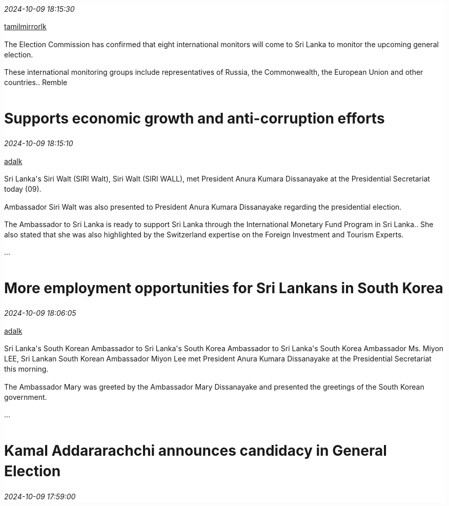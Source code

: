 *2024-10-09 18:15:30*

[tamilmirrorlk](https://www.tamilmirror.lk/செய்திகள்/இலங்கைக்கு-படையெடுக்கும்-வெளிநாட்டு-கண்காணிப்பாளர்கள்/175-345173)

The Election Commission has confirmed that eight international monitors will come to Sri Lanka to monitor the upcoming general election.

These international monitoring groups include representatives of Russia, the Commonwealth, the European Union and other countries.. Remble



# Supports economic growth and anti-corruption efforts

*2024-10-09 18:15:10*

[adalk](https://www.ada.lk/breaking_news/ආර්ථික-වර්ධනයට-සහ-දූෂණ-විරෝධී-ප්‍රයත්නයන්-සඳහා-සහාය-පළ-කරයි/11-412401)

Sri Lanka's Siri Walt (SIRI Walt), Siri Walt (SIRI WALL), met President Anura Kumara Dissanayake at the Presidential Secretariat today (09).

Ambassador Siri Walt was also presented to President Anura Kumara Dissanayake regarding the presidential election.

The Ambassador to Sri Lanka is ready to support Sri Lanka through the International Monetary Fund Program in Sri Lanka.. She also stated that she was also highlighted by the Switzerland expertise on the Foreign Investment and Tourism Experts.

...



# More employment opportunities for Sri Lankans in South Korea

*2024-10-09 18:06:05*

[adalk](https://www.ada.lk/breaking_news/දකුණු-කොරියාවේ-සිටින-ලාංකිකයන්-සඳහා-වැඩි-රැකියා-අවස්ථා/11-412400)

Sri Lanka's South Korean Ambassador to Sri Lanka's South Korea Ambassador to Sri Lanka's South Korea Ambassador Ms. Miyon LEE, Sri Lankan South Korean Ambassador Miyon Lee met President Anura Kumara Dissanayake at the Presidential Secretariat this morning.

The Ambassador Mary was greeted by the Ambassador Mary Dissanayake and presented the greetings of the South Korean government.

...



# Kamal Addararachchi announces candidacy in General Election

*2024-10-09 17:59:00*
